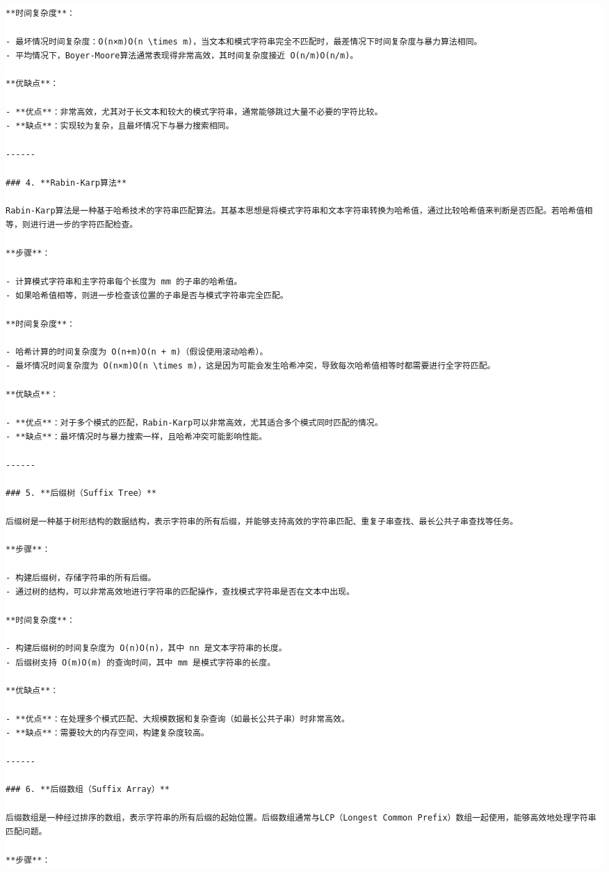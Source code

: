     **时间复杂度**：

    - 最坏情况时间复杂度：O(n×m)O(n \times m)，当文本和模式字符串完全不匹配时，最差情况下时间复杂度与暴力算法相同。
    - 平均情况下，Boyer-Moore算法通常表现得非常高效，其时间复杂度接近 O(n/m)O(n/m)。

    **优缺点**：

    - **优点**：非常高效，尤其对于长文本和较大的模式字符串，通常能够跳过大量不必要的字符比较。
    - **缺点**：实现较为复杂，且最坏情况下与暴力搜索相同。

    ------

    ### 4. **Rabin-Karp算法**

    Rabin-Karp算法是一种基于哈希技术的字符串匹配算法。其基本思想是将模式字符串和文本字符串转换为哈希值，通过比较哈希值来判断是否匹配。若哈希值相等，则进行进一步的字符匹配检查。

    **步骤**：

    - 计算模式字符串和主字符串每个长度为 mm 的子串的哈希值。
    - 如果哈希值相等，则进一步检查该位置的子串是否与模式字符串完全匹配。

    **时间复杂度**：

    - 哈希计算的时间复杂度为 O(n+m)O(n + m)（假设使用滚动哈希）。
    - 最坏情况时间复杂度为 O(n×m)O(n \times m)，这是因为可能会发生哈希冲突，导致每次哈希值相等时都需要进行全字符匹配。

    **优缺点**：

    - **优点**：对于多个模式的匹配，Rabin-Karp可以非常高效，尤其适合多个模式同时匹配的情况。
    - **缺点**：最坏情况时与暴力搜索一样，且哈希冲突可能影响性能。

    ------

    ### 5. **后缀树（Suffix Tree）**

    后缀树是一种基于树形结构的数据结构，表示字符串的所有后缀，并能够支持高效的字符串匹配、重复子串查找、最长公共子串查找等任务。

    **步骤**：

    - 构建后缀树，存储字符串的所有后缀。
    - 通过树的结构，可以非常高效地进行字符串的匹配操作，查找模式字符串是否在文本中出现。

    **时间复杂度**：

    - 构建后缀树的时间复杂度为 O(n)O(n)，其中 nn 是文本字符串的长度。
    - 后缀树支持 O(m)O(m) 的查询时间，其中 mm 是模式字符串的长度。

    **优缺点**：

    - **优点**：在处理多个模式匹配、大规模数据和复杂查询（如最长公共子串）时非常高效。
    - **缺点**：需要较大的内存空间，构建复杂度较高。

    ------

    ### 6. **后缀数组（Suffix Array）**

    后缀数组是一种经过排序的数组，表示字符串的所有后缀的起始位置。后缀数组通常与LCP（Longest Common Prefix）数组一起使用，能够高效地处理字符串匹配问题。

    **步骤**：
